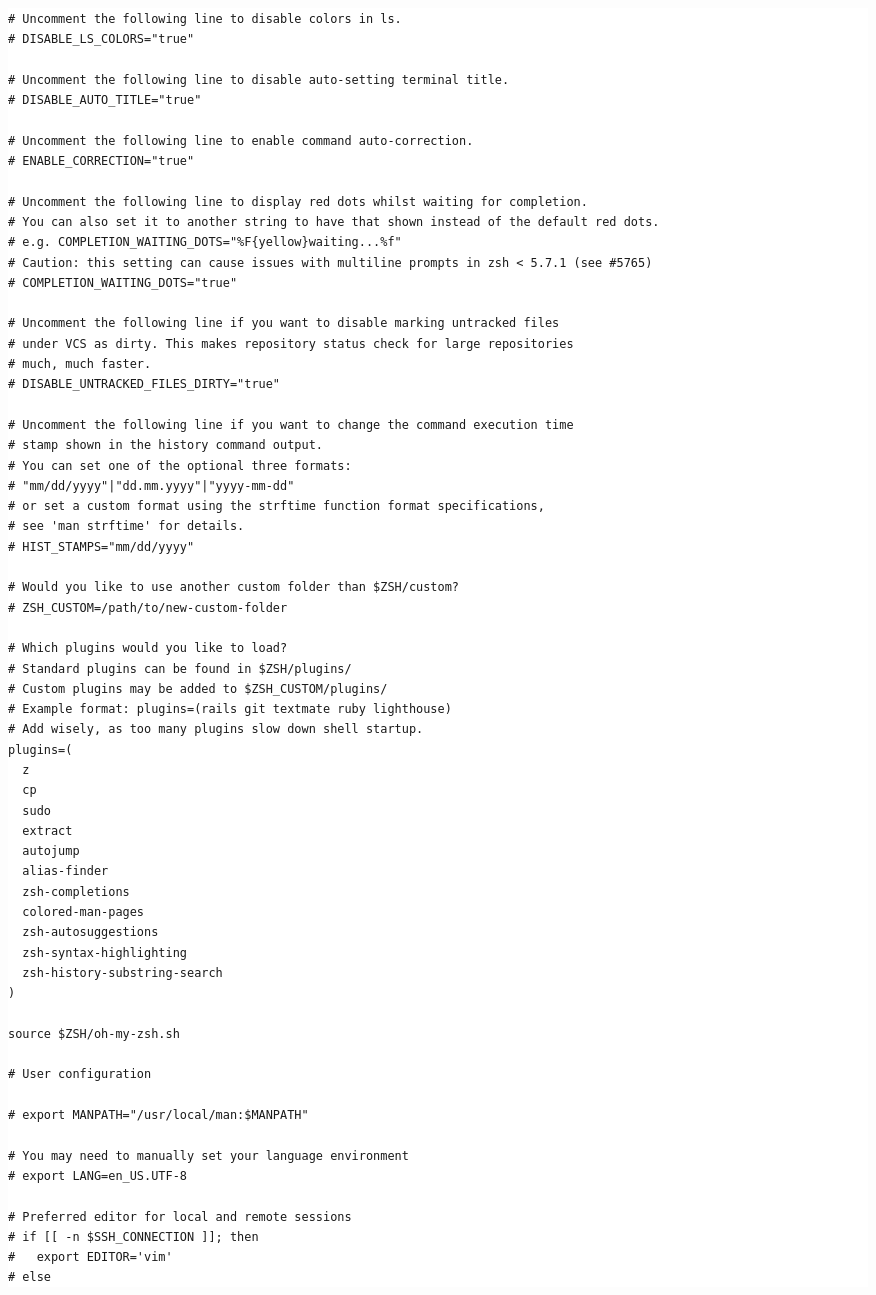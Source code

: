 ```shell
# Uncomment the following line to disable colors in ls.
# DISABLE_LS_COLORS="true"

# Uncomment the following line to disable auto-setting terminal title.
# DISABLE_AUTO_TITLE="true"

# Uncomment the following line to enable command auto-correction.
# ENABLE_CORRECTION="true"

# Uncomment the following line to display red dots whilst waiting for completion.
# You can also set it to another string to have that shown instead of the default red dots.
# e.g. COMPLETION_WAITING_DOTS="%F{yellow}waiting...%f"
# Caution: this setting can cause issues with multiline prompts in zsh < 5.7.1 (see #5765)
# COMPLETION_WAITING_DOTS="true"

# Uncomment the following line if you want to disable marking untracked files
# under VCS as dirty. This makes repository status check for large repositories
# much, much faster.
# DISABLE_UNTRACKED_FILES_DIRTY="true"

# Uncomment the following line if you want to change the command execution time
# stamp shown in the history command output.
# You can set one of the optional three formats:
# "mm/dd/yyyy"|"dd.mm.yyyy"|"yyyy-mm-dd"
# or set a custom format using the strftime function format specifications,
# see 'man strftime' for details.
# HIST_STAMPS="mm/dd/yyyy"

# Would you like to use another custom folder than $ZSH/custom?
# ZSH_CUSTOM=/path/to/new-custom-folder

# Which plugins would you like to load?
# Standard plugins can be found in $ZSH/plugins/
# Custom plugins may be added to $ZSH_CUSTOM/plugins/
# Example format: plugins=(rails git textmate ruby lighthouse)
# Add wisely, as too many plugins slow down shell startup.
plugins=(
  z
  cp
  sudo
  extract
  autojump
  alias-finder
  zsh-completions
  colored-man-pages
  zsh-autosuggestions
  zsh-syntax-highlighting
  zsh-history-substring-search
)

source $ZSH/oh-my-zsh.sh

# User configuration

# export MANPATH="/usr/local/man:$MANPATH"

# You may need to manually set your language environment
# export LANG=en_US.UTF-8

# Preferred editor for local and remote sessions
# if [[ -n $SSH_CONNECTION ]]; then
#   export EDITOR='vim'
# else
```
